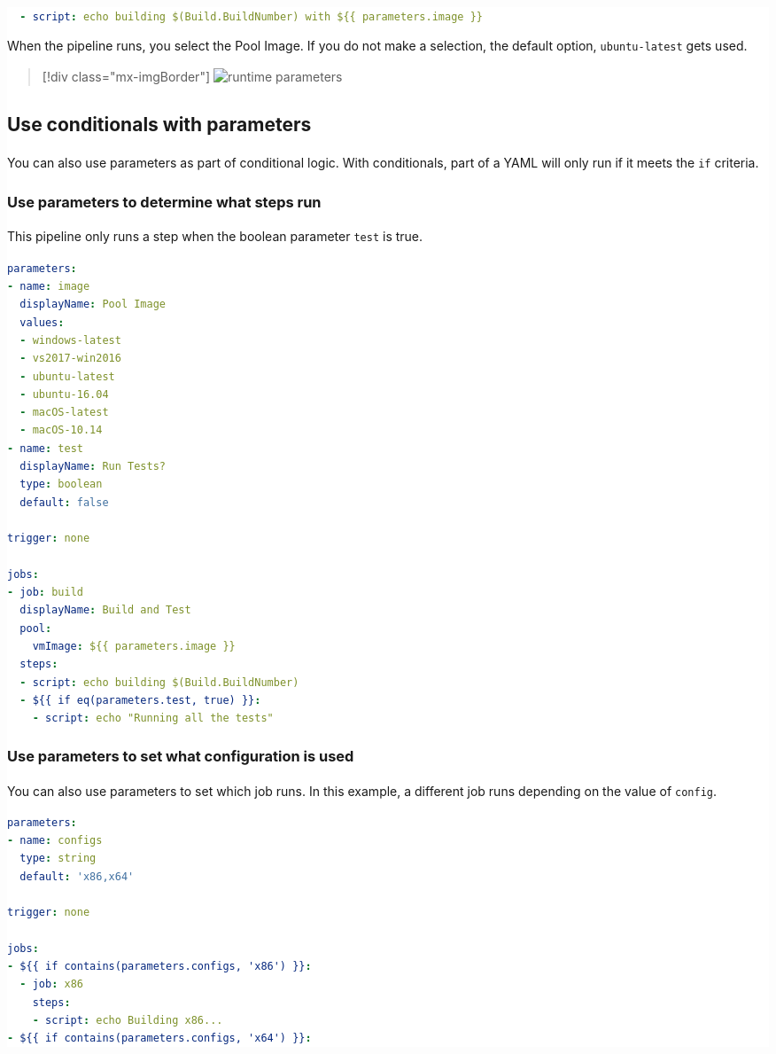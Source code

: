 ```yaml
  - script: echo building $(Build.BuildNumber) with ${{ parameters.image }}
```

When the pipeline runs, you select the Pool Image. If you do not make a selection, the default option, `ubuntu-latest` gets used. 

> [!div class="mx-imgBorder"]
> ![runtime parameters](media/runtime-param-ui.png)

## Use conditionals with parameters

You can also use parameters as part of conditional logic. With conditionals, part of a YAML will only run if it meets the `if` criteria. 

### Use parameters to determine what steps run

This pipeline only runs a step when the boolean parameter `test` is true. 

```yaml
parameters:
- name: image
  displayName: Pool Image
  values:
  - windows-latest
  - vs2017-win2016
  - ubuntu-latest
  - ubuntu-16.04
  - macOS-latest
  - macOS-10.14
- name: test
  displayName: Run Tests?
  type: boolean
  default: false

trigger: none

jobs:
- job: build
  displayName: Build and Test
  pool: 
    vmImage: ${{ parameters.image }}
  steps:
  - script: echo building $(Build.BuildNumber)
  - ${{ if eq(parameters.test, true) }}:
    - script: echo "Running all the tests"
```

### Use parameters to set what configuration is used

You can also use parameters to set which job runs. In this example, a different job runs depending on the value of `config`. 

```yaml
parameters:
- name: configs
  type: string
  default: 'x86,x64'

trigger: none

jobs:
- ${{ if contains(parameters.configs, 'x86') }}:
  - job: x86
    steps:
    - script: echo Building x86...
- ${{ if contains(parameters.configs, 'x64') }}:
```